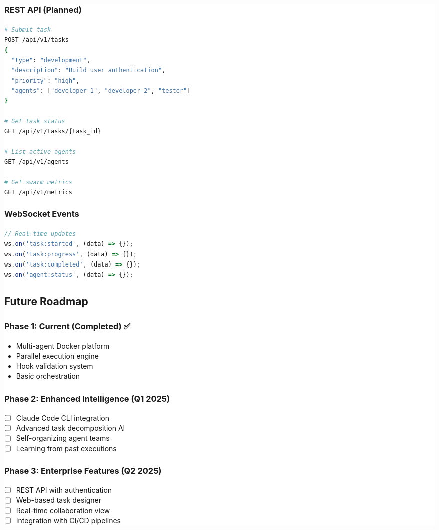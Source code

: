 ### REST API (Planned)

```bash
# Submit task
POST /api/v1/tasks
{
  "type": "development",
  "description": "Build user authentication",
  "priority": "high",
  "agents": ["developer-1", "developer-2", "tester"]
}

# Get task status
GET /api/v1/tasks/{task_id}

# List active agents
GET /api/v1/agents

# Get swarm metrics
GET /api/v1/metrics
```

### WebSocket Events

```javascript
// Real-time updates
ws.on('task:started', (data) => {});
ws.on('task:progress', (data) => {});
ws.on('task:completed', (data) => {});
ws.on('agent:status', (data) => {});
```

## Future Roadmap

### Phase 1: Current (Completed) ✅
- Multi-agent Docker platform
- Parallel execution engine
- Hook validation system
- Basic orchestration

### Phase 2: Enhanced Intelligence (Q1 2025)
- [ ] Claude Code CLI integration
- [ ] Advanced task decomposition AI
- [ ] Self-organizing agent teams
- [ ] Learning from past executions

### Phase 3: Enterprise Features (Q2 2025)
- [ ] REST API with authentication
- [ ] Web-based task designer
- [ ] Real-time collaboration view
- [ ] Integration with CI/CD pipelines
